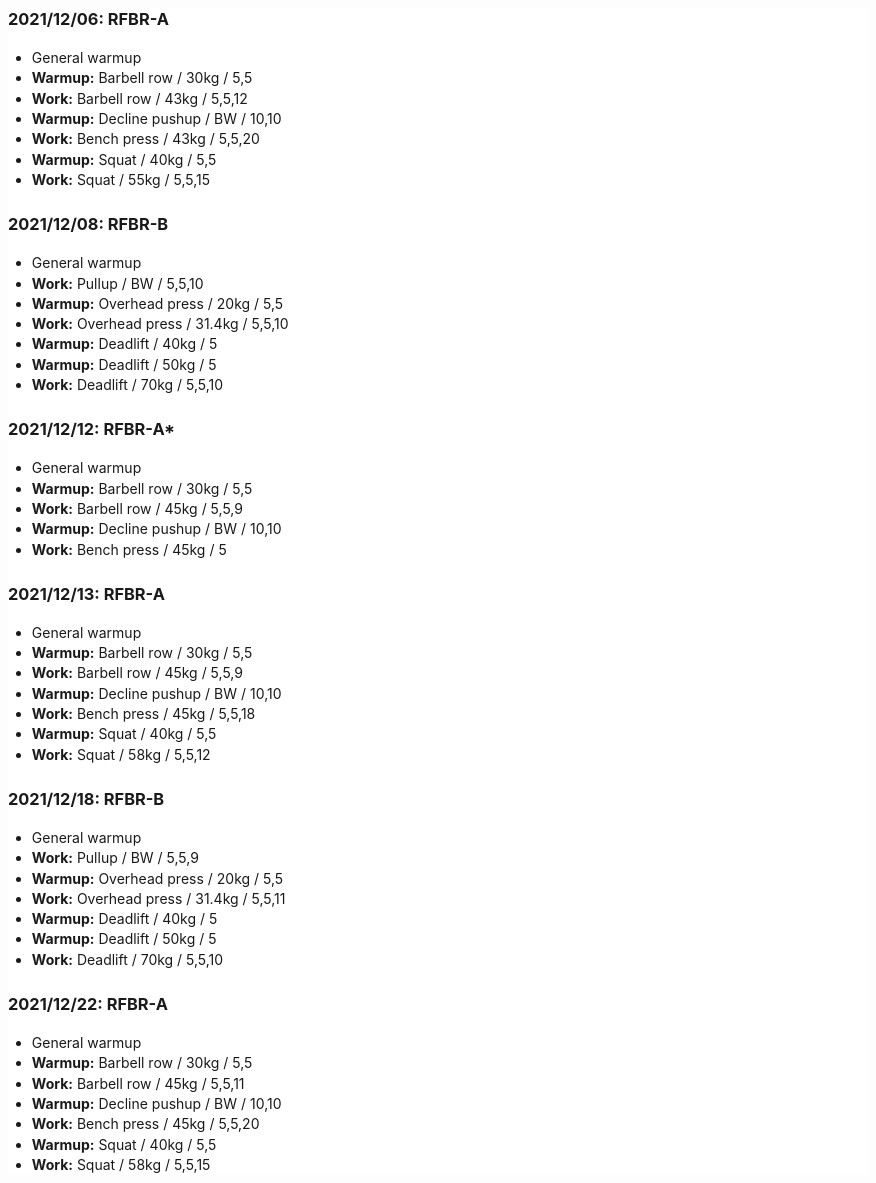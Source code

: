 
### 2021/12/06: RFBR-A
- General warmup
- **Warmup:** Barbell row / 30kg / 5,5
- **Work:** Barbell row / 43kg / 5,5,12
- **Warmup:** Decline pushup / BW / 10,10
- **Work:** Bench press / 43kg / 5,5,20
- **Warmup:** Squat / 40kg / 5,5
- **Work:** Squat / 55kg / 5,5,15


### 2021/12/08: RFBR-B
- General warmup
- **Work:** Pullup / BW / 5,5,10
- **Warmup:** Overhead press / 20kg / 5,5
- **Work:** Overhead press / 31.4kg / 5,5,10
- **Warmup:** Deadlift / 40kg / 5
- **Warmup:** Deadlift / 50kg / 5
- **Work:** Deadlift / 70kg / 5,5,10


### 2021/12/12: RFBR-A*
- General warmup
- **Warmup:** Barbell row / 30kg / 5,5
- **Work:** Barbell row / 45kg / 5,5,9
- **Warmup:** Decline pushup / BW / 10,10
- **Work:** Bench press / 45kg / 5


### 2021/12/13: RFBR-A
- General warmup
- **Warmup:** Barbell row / 30kg / 5,5
- **Work:** Barbell row / 45kg / 5,5,9
- **Warmup:** Decline pushup / BW / 10,10
- **Work:** Bench press / 45kg / 5,5,18
- **Warmup:** Squat / 40kg / 5,5
- **Work:** Squat / 58kg / 5,5,12


### 2021/12/18: RFBR-B
- General warmup
- **Work:** Pullup / BW / 5,5,9
- **Warmup:** Overhead press / 20kg / 5,5
- **Work:** Overhead press / 31.4kg / 5,5,11
- **Warmup:** Deadlift / 40kg / 5
- **Warmup:** Deadlift / 50kg / 5
- **Work:** Deadlift / 70kg / 5,5,10


### 2021/12/22: RFBR-A
- General warmup
- **Warmup:** Barbell row / 30kg / 5,5
- **Work:** Barbell row / 45kg / 5,5,11
- **Warmup:** Decline pushup / BW / 10,10
- **Work:** Bench press / 45kg / 5,5,20
- **Warmup:** Squat / 40kg / 5,5
- **Work:** Squat / 58kg / 5,5,15
